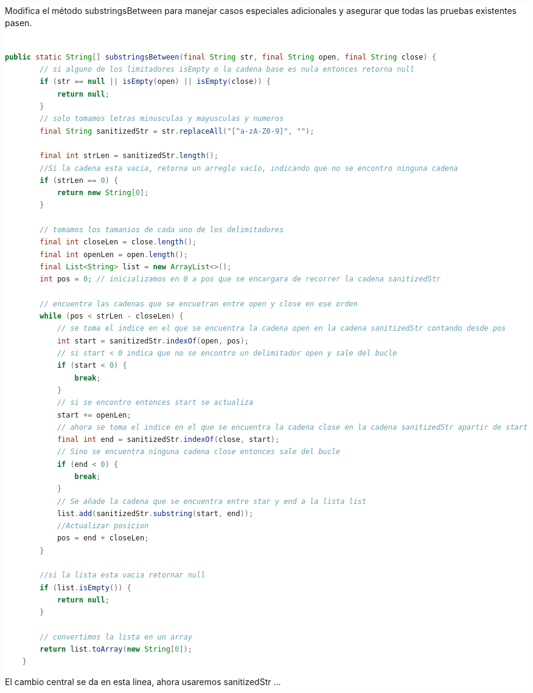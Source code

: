 Modifica el método substringsBetween para manejar casos especiales adicionales y asegurar que
todas las pruebas existentes pasen.

```Java

public static String[] substringsBetween(final String str, final String open, final String close) {
        // si alguno de los limitadores isEmpty o la cadena base es nula entonces retorna null
        if (str == null || isEmpty(open) || isEmpty(close)) {
            return null;
        }
        // solo tomamos letras minusculas y mayusculas y numeros
        final String sanitizedStr = str.replaceAll("[^a-zA-Z0-9]", "");

        final int strLen = sanitizedStr.length();
        //Si la cadena esta vacia, retorna un arreglo vacío, indicando que no se encontro ninguna cadena
        if (strLen == 0) {
            return new String[0];
        }

        // tomamos los tamanios de cada uno de los delimitadores
        final int closeLen = close.length();
        final int openLen = open.length();
        final List<String> list = new ArrayList<>();
        int pos = 0; // inicializamos en 0 a pos que se encargara de recorrer la cadena sanitizedStr

        // encuentra las cadenas que se encuetran entre open y close en ese orden
        while (pos < strLen - closeLen) {
            // se toma el indice en el que se encuentra la cadena open en la cadena sanitizedStr contando desde pos
            int start = sanitizedStr.indexOf(open, pos);
            // si start < 0 indica que no se encontro un delimitador open y sale del bucle
            if (start < 0) {
                break;
            }
            // si se encontro entonces start se actualiza
            start += openLen;
            // ahora se toma el indice en el que se encuentra la cadena close en la cadena sanitizedStr apartir de start
            final int end = sanitizedStr.indexOf(close, start);
            // Sino se encuentra ninguna cadena close entonces sale del bucle
            if (end < 0) {
                break;
            }
            // Se añade la cadena que se encuentra entre star y end a la lista list
            list.add(sanitizedStr.substring(start, end));
            //Actualizar posicion
            pos = end + closeLen;
        }

        //si la lista esta vacia retornar null
        if (list.isEmpty()) {
            return null;
        }

        // convertimos la lista en un array
        return list.toArray(new String[0]);
    }
```
El cambio central se da en esta linea, ahora usaremos sanitizedStr ...
